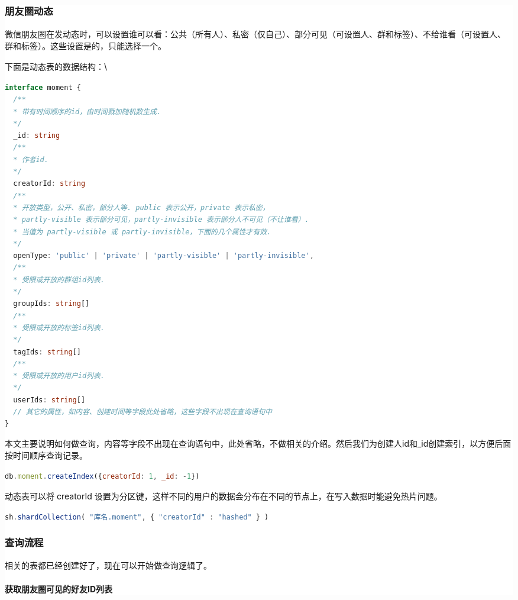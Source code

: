 ### 朋友圈动态

微信朋友圈在发动态时，可以设置谁可以看：公共（所有人）、私密（仅自己）、部分可见（可设置人、群和标签）、不给谁看（可设置人、群和标签）。这些设置是的，只能选择一个。

下面是动态表的数据结构：\

```ts
interface moment {
  /**
  * 带有时间顺序的id，由时间戮加随机数生成.
  */
  _id: string
  /**
  * 作者id.
  */
  creatorId: string
  /**
  * 开放类型，公开、私密，部分人等. public 表示公开，private 表示私密，
  * partly-visible 表示部分可见，partly-invisible 表示部分人不可见（不让谁看）.
  * 当值为 partly-visible 或 partly-invisible，下面的几个属性才有效.
  */
  openType: 'public' | 'private' | 'partly-visible' | 'partly-invisible',
  /**
  * 受限或开放的群组id列表.
  */
  groupIds: string[]
  /**
  * 受限或开放的标签id列表.
  */
  tagIds: string[]
  /**
  * 受限或开放的用户id列表.
  */
  userIds: string[]
  // 其它的属性，如内容、创建时间等字段此处省略，这些字段不出现在查询语句中
}
```

本文主要说明如何做查询，内容等字段不出现在查询语句中，此处省略，不做相关的介绍。然后我们为创建人id和_id创建索引，以方便后面按时间顺序查询记录。

```js
db.moment.createIndex({creatorId: 1, _id: -1})
```

动态表可以将 creatorId 设置为分区键，这样不同的用户的数据会分布在不同的节点上，在写入数据时能避免热片问题。

```js
sh.shardCollection( "库名.moment", { "creatorId" : "hashed" } )
```

### 查询流程

相关的表都已经创建好了，现在可以开始做查询逻辑了。

#### 获取朋友圈可见的好友ID列表
